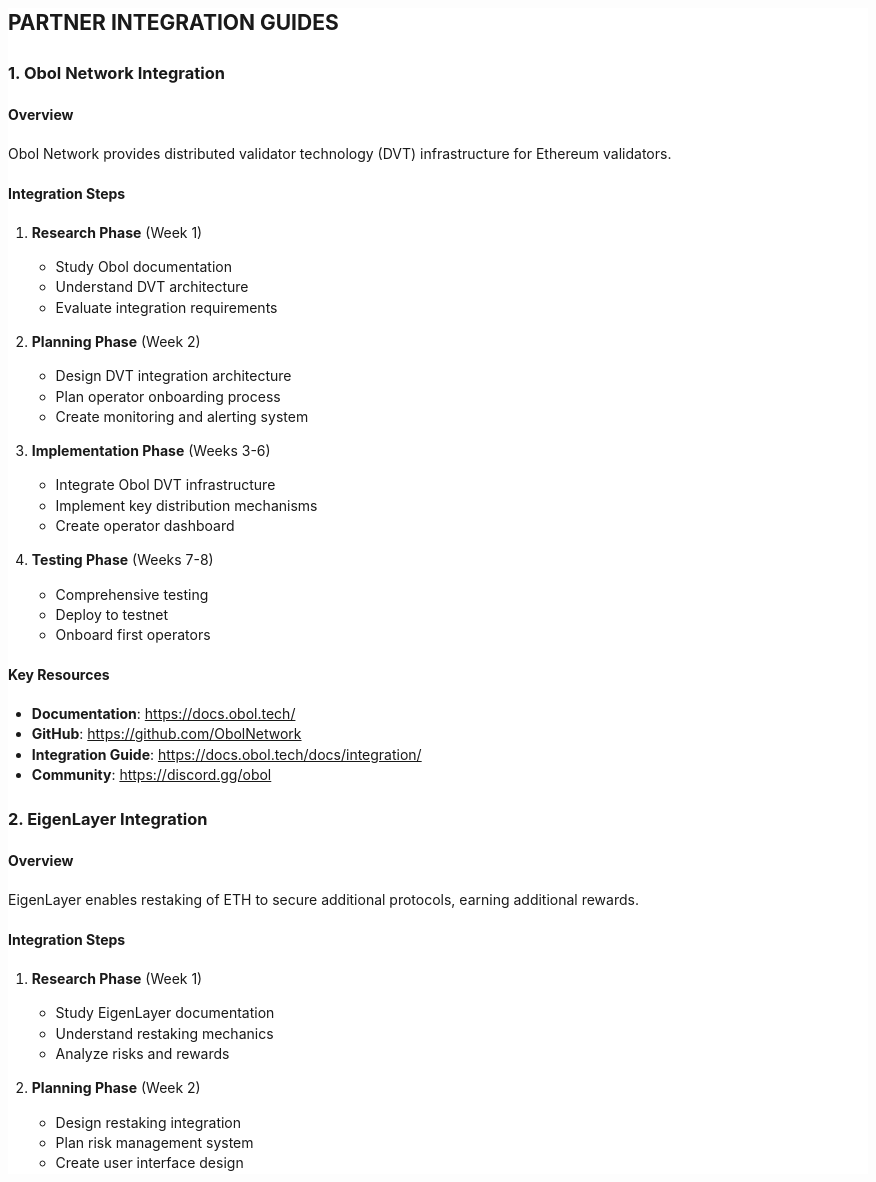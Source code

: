 
## PARTNER INTEGRATION GUIDES

### 1. Obol Network Integration

#### Overview
Obol Network provides distributed validator technology (DVT) infrastructure for Ethereum validators.

#### Integration Steps
1. **Research Phase** (Week 1)
   - Study Obol documentation
   - Understand DVT architecture
   - Evaluate integration requirements

2. **Planning Phase** (Week 2)
   - Design DVT integration architecture
   - Plan operator onboarding process
   - Create monitoring and alerting system

3. **Implementation Phase** (Weeks 3-6)
   - Integrate Obol DVT infrastructure
   - Implement key distribution mechanisms
   - Create operator dashboard

4. **Testing Phase** (Weeks 7-8)
   - Comprehensive testing
   - Deploy to testnet
   - Onboard first operators

#### Key Resources
- **Documentation**: https://docs.obol.tech/
- **GitHub**: https://github.com/ObolNetwork
- **Integration Guide**: https://docs.obol.tech/docs/integration/
- **Community**: https://discord.gg/obol

### 2. EigenLayer Integration

#### Overview
EigenLayer enables restaking of ETH to secure additional protocols, earning additional rewards.

#### Integration Steps
1. **Research Phase** (Week 1)
   - Study EigenLayer documentation
   - Understand restaking mechanics
   - Analyze risks and rewards

2. **Planning Phase** (Week 2)
   - Design restaking integration
   - Plan risk management system
   - Create user interface design
